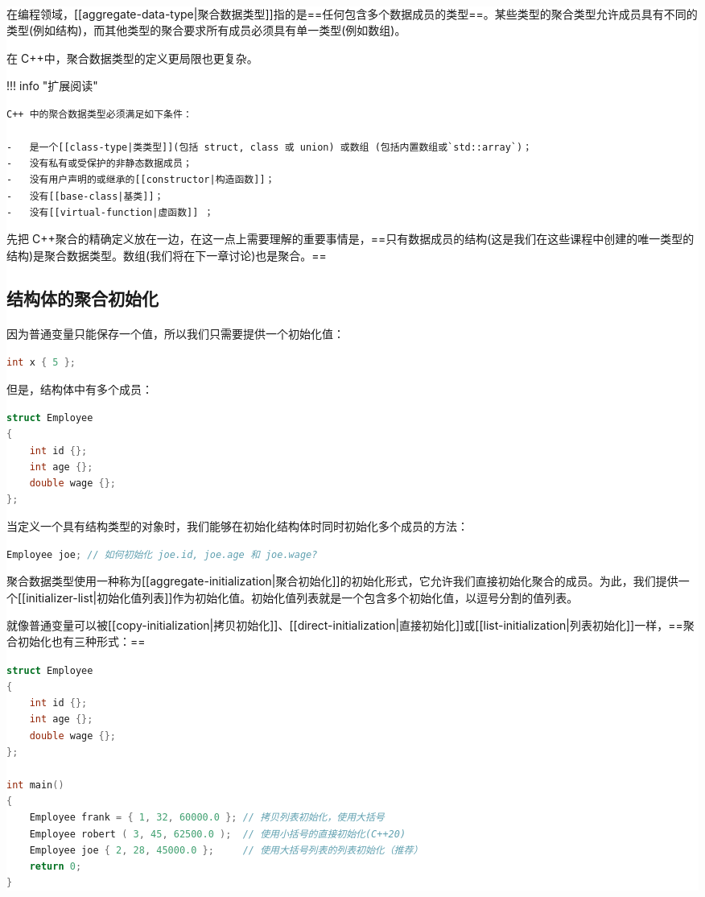 在编程领域，[[aggregate-data-type|聚合数据类型]]指的是==任何包含多个数据成员的类型==。某些类型的聚合类型允许成员具有不同的类型(例如结构)，而其他类型的聚合要求所有成员必须具有单一类型(例如数组)。

在 C++中，聚合数据类型的定义更局限也更复杂。

!!! info "扩展阅读"

    C++ 中的聚合数据类型必须满足如下条件：

    -   是一个[[class-type|类类型]](包括 struct, class 或 union) 或数组 (包括内置数组或`std::array`)；
    -   没有私有或受保护的非静态数据成员；
    -   没有用户声明的或继承的[[constructor|构造函数]]；
    -   没有[[base-class|基类]]；
    -   没有[[virtual-function|虚函数]] ；

先把 C++聚合的精确定义放在一边，在这一点上需要理解的重要事情是，==只有数据成员的结构(这是我们在这些课程中创建的唯一类型的结构)是聚合数据类型。数组(我们将在下一章讨论)也是聚合。==

## 结构体的聚合初始化

因为普通变量只能保存一个值，所以我们只需要提供一个初始化值：

```cpp
int x { 5 };
```

但是，结构体中有多个成员：

```cpp
struct Employee
{
    int id {};
    int age {};
    double wage {};
};
```

当定义一个具有结构类型的对象时，我们能够在初始化结构体时同时初始化多个成员的方法：

```cpp
Employee joe; // 如何初始化 joe.id, joe.age 和 joe.wage?
```

聚合数据类型使用一种称为[[aggregate-initialization|聚合初始化]]的初始化形式，它允许我们直接初始化聚合的成员。为此，我们提供一个[[initializer-list|初始化值列表]]作为初始化值。初始化值列表就是一个包含多个初始化值，以逗号分割的值列表。

就像普通变量可以被[[copy-initialization|拷贝初始化]]、[[direct-initialization|直接初始化]]或[[list-initialization|列表初始化]]一样，==聚合初始化也有三种形式：==

```cpp
struct Employee
{
    int id {};
    int age {};
    double wage {};
};

int main()
{
    Employee frank = { 1, 32, 60000.0 }; // 拷贝列表初始化，使用大括号
    Employee robert ( 3, 45, 62500.0 );  // 使用小括号的直接初始化(C++20)
    Employee joe { 2, 28, 45000.0 };     // 使用大括号列表的列表初始化（推荐）
    return 0;
}
```

